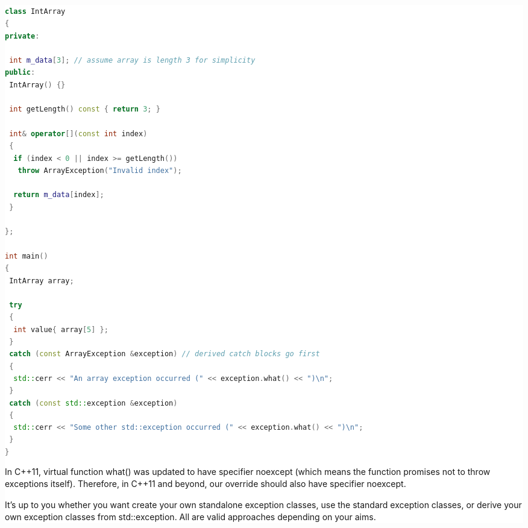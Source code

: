 ```cpp
class IntArray
{
private:

 int m_data[3]; // assume array is length 3 for simplicity
public:
 IntArray() {}
 
 int getLength() const { return 3; }

 int& operator[](const int index)
 {
  if (index < 0 || index >= getLength())
   throw ArrayException("Invalid index");

  return m_data[index];
 }

};

int main()
{
 IntArray array;

 try
 {
  int value{ array[5] };
 }
 catch (const ArrayException &exception) // derived catch blocks go first
 {
  std::cerr << "An array exception occurred (" << exception.what() << ")\n";
 }
 catch (const std::exception &exception)
 {
  std::cerr << "Some other std::exception occurred (" << exception.what() << ")\n";
 }
}
```

In C++11, virtual function what() was updated to have specifier noexcept (which means the function promises not to throw exceptions itself). Therefore, in C++11 and beyond, our override should also have specifier noexcept.

It’s up to you whether you want create your own standalone exception classes, use the standard exception classes, or derive your own exception classes from std::exception. All are valid approaches depending on your aims.
